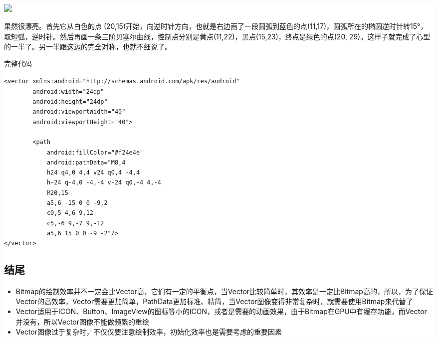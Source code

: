![](http://upload-images.jianshu.io/upload_images/1175492-c8286ca7cfdc543c.png?imageMogr2/auto-orient/strip%7CimageView2/2/w/1240)

果然很漂亮。首先它从白色的点 (20,15)开始，向逆时针方向，也就是右边画了一段圆弧到蓝色的点(11,17)，圆弧所在的椭圆逆时针转15°，取短弧，逆时针。然后再画一条三阶贝塞尔曲线，控制点分别是黄点(11,22)，黑点(15,23)，终点是绿色的点(20, 29)。这样子就完成了心型的一半了。另一半跟这边的完全对称，也就不细说了。

完整代码

    <vector xmlns:android="http://schemas.android.com/apk/res/android"
            android:width="24dp"
            android:height="24dp"
            android:viewportWidth="40"
            android:viewportHeight="40">
    
            <path
                android:fillColor="#f24e4e"
                android:pathData="M8,4
                h24 q4,0 4,4 v24 q0,4 -4,4
                h-24 q-4,0 -4,-4 v-24 q0,-4 4,-4
                M20,15
                a5,6 -15 0 0 -9,2
                c0,5 4,6 9,12
                c5,-6 9,-7 9,-12
                a5,6 15 0 0 -9 -2"/>
    </vector>

## 结尾 ##

- Bitmap的绘制效率并不一定会比Vector高，它们有一定的平衡点，当Vector比较简单时，其效率是一定比Bitmap高的，所以，为了保证Vector的高效率，Vector需要更加简单，PathData更加标准、精简，当Vector图像变得非常复杂时，就需要使用Bitmap来代替了
- Vector适用于ICON、Button、ImageView的图标等小的ICON，或者是需要的动画效果，由于Bitmap在GPU中有缓存功能，而Vector并没有，所以Vector图像不能做频繁的重绘
- Vector图像过于复杂时，不仅仅要注意绘制效率，初始化效率也是需要考虑的重要因素





